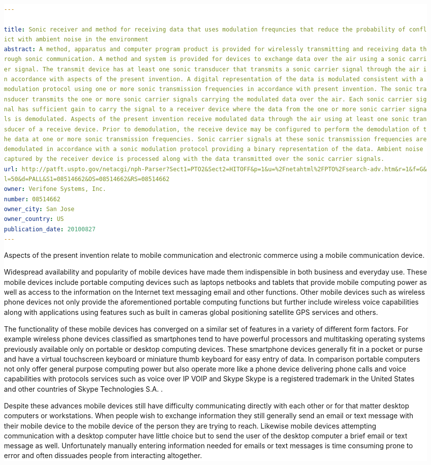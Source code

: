 ```yaml
---

title: Sonic receiver and method for receiving data that uses modulation frequncies that reduce the probability of conflict with ambient noise in the environment
abstract: A method, apparatus and computer program product is provided for wirelessly transmitting and receiving data through sonic communication. A method and system is provided for devices to exchange data over the air using a sonic carrier signal. The transmit device has at least one sonic transducer that transmits a sonic carrier signal through the air in accordance with aspects of the present invention. A digital representation of the data is modulated consistent with a modulation protocol using one or more sonic transmission frequencies in accordance with present invention. The sonic transducer transmits the one or more sonic carrier signals carrying the modulated data over the air. Each sonic carrier signal has sufficient gain to carry the signal to a receiver device where the data from the one or more sonic carrier signals is demodulated. Aspects of the present invention receive modulated data through the air using at least one sonic transducer of a receive device. Prior to demodulation, the receive device may be configured to perform the demodulation of the data at one or more sonic transmission frequencies. Sonic carrier signals at these sonic transmission frequencies are demodulated in accordance with a sonic modulation protocol providing a binary representation of the data. Ambient noise captured by the receiver device is processed along with the data transmitted over the sonic carrier signals.
url: http://patft.uspto.gov/netacgi/nph-Parser?Sect1=PTO2&Sect2=HITOFF&p=1&u=%2Fnetahtml%2FPTO%2Fsearch-adv.htm&r=1&f=G&l=50&d=PALL&S1=08514662&OS=08514662&RS=08514662
owner: Verifone Systems, Inc.
number: 08514662
owner_city: San Jose
owner_country: US
publication_date: 20100827
---
```

Aspects of the present invention relate to mobile communication and electronic commerce using a mobile communication device.

Widespread availability and popularity of mobile devices have made them indispensible in both business and everyday use. These mobile devices include portable computing devices such as laptops netbooks and tablets that provide mobile computing power as well as access to the information on the Internet text messaging email and other functions. Other mobile devices such as wireless phone devices not only provide the aforementioned portable computing functions but further include wireless voice capabilities along with applications using features such as built in cameras global positioning satellite GPS services and others.

The functionality of these mobile devices has converged on a similar set of features in a variety of different form factors. For example wireless phone devices classified as smartphones tend to have powerful processors and multitasking operating systems previously available only on portable or desktop computing devices. These smartphone devices generally fit in a pocket or purse and have a virtual touchscreen keyboard or miniature thumb keyboard for easy entry of data. In comparison portable computers not only offer general purpose computing power but also operate more like a phone device delivering phone calls and voice capabilities with protocols services such as voice over IP VOIP and Skype Skype is a registered trademark in the United States and other countries of Skype Technologies S.A. .

Despite these advances mobile devices still have difficulty communicating directly with each other or for that matter desktop computers or workstations. When people wish to exchange information they still generally send an email or text message with their mobile device to the mobile device of the person they are trying to reach. Likewise mobile devices attempting communication with a desktop computer have little choice but to send the user of the desktop computer a brief email or text message as well. Unfortunately manually entering information needed for emails or text messages is time consuming prone to error and often dissuades people from interacting altogether.
